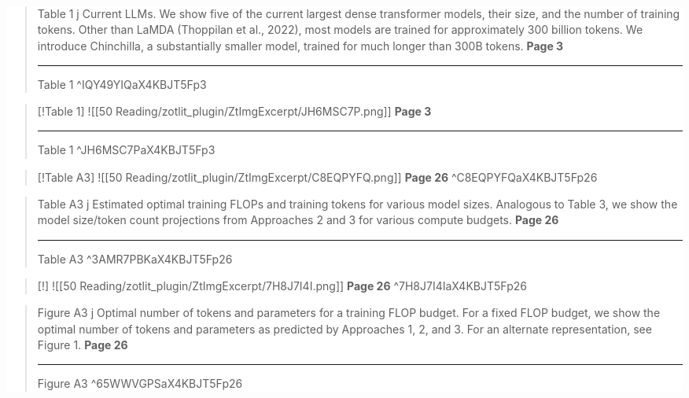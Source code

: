 > Table 1 j Current LLMs. We show five of the current largest dense transformer models, their size, and the number of training tokens. Other than LaMDA (Thoppilan et al., 2022), most models are trained for approximately 300 billion tokens. We introduce Chinchilla, a substantially smaller model, trained for much longer than 300B tokens.
> **Page 3**
> 
> ---
> 	Table 1
> ^IQY49YIQaX4KBJT5Fp3

> [!Table 1]
> ![[50 Reading/zotlit_plugin/ZtImgExcerpt/JH6MSC7P.png]]
> **Page 3**
> 
> ---
> 	Table 1
> ^JH6MSC7PaX4KBJT5Fp3



> [!Table A3]
> ![[50 Reading/zotlit_plugin/ZtImgExcerpt/C8EQPYFQ.png]]
> **Page 26**
> ^C8EQPYFQaX4KBJT5Fp26

> Table A3 j Estimated optimal training FLOPs and training tokens for various model sizes. Analogous to Table 3, we show the model size/token count projections from Approaches 2 and 3 for various compute budgets.
> **Page 26**
> 
> ---
> 	Table A3
> ^3AMR7PBKaX4KBJT5Fp26

> [!]
> ![[50 Reading/zotlit_plugin/ZtImgExcerpt/7H8J7I4I.png]]
> **Page 26**
> ^7H8J7I4IaX4KBJT5Fp26

> Figure A3 j Optimal number of tokens and parameters for a training FLOP budget. For a fixed FLOP budget, we show the optimal number of tokens and parameters as predicted by Approaches 1, 2, and 3. For an alternate representation, see Figure 1.
> **Page 26**
> 
> ---
> 	Figure A3
> ^65WWVGPSaX4KBJT5Fp26






